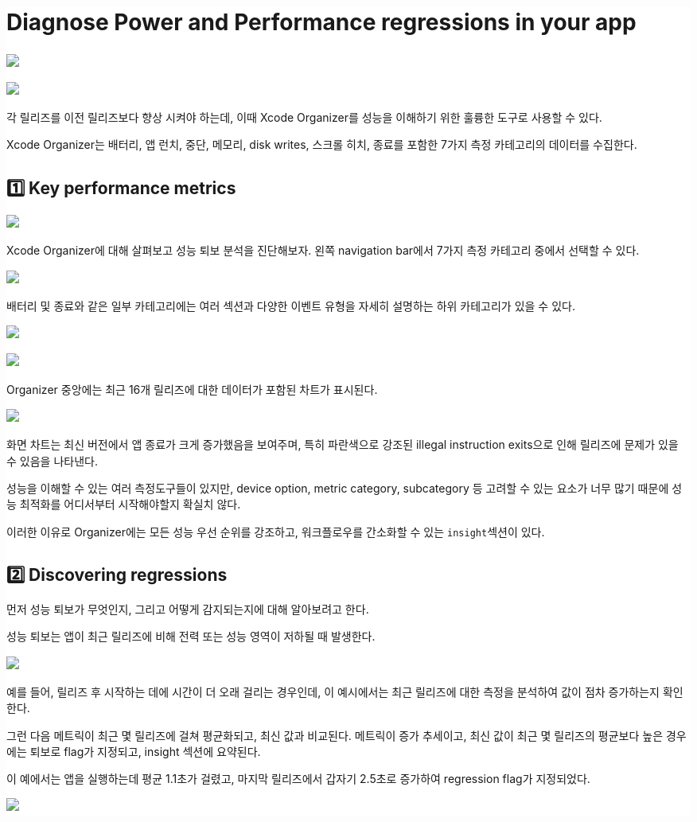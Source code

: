 # Diagnose Power and Performance regressions in your app

![](https://velog.velcdn.com/images/marisol/post/3b9debd6-953a-4161-a4b6-83c7d3b3b175/image.png)

![](https://velog.velcdn.com/images/marisol/post/94d31e07-5778-475a-abe1-c64365a6ba37/image.png)

각 릴리즈를 이전 릴리즈보다 향상 시켜야 하는데, 이때 Xcode Organizer를 성능을 이해하기 위한 훌륭한 도구로 사용할 수 있다.

Xcode Organizer는 배터리, 앱 런치, 중단, 메모리, disk writes, 스크롤 히치, 종료를 포함한 7가지 측정 카테고리의 데이터를 수집한다.

## 1️⃣ Key performance metrics

![](https://velog.velcdn.com/images/marisol/post/a3d0dbf9-5735-448c-a8b4-8c0122cc9537/image.png)

Xcode Organizer에 대해 살펴보고 성능 퇴보 분석을 진단해보자.
왼쪽 navigation bar에서 7가지 측정 카테고리 중에서 선택할 수 있다.

![](https://velog.velcdn.com/images/marisol/post/ee4d5b0a-da30-4203-a217-b83395a79d94/image.png)

배터리 및 종료와 같은 일부 카테고리에는 여러 섹션과 다양한 이벤트 유형을 자세히 설명하는 하위 카테고리가 있을 수 있다.

![](https://velog.velcdn.com/images/marisol/post/c05e14c1-fb8e-4ba2-99da-2a3e5d4bb81e/image.png)

![](https://velog.velcdn.com/images/marisol/post/486b07b9-b641-4769-a553-8cd9429ef9c3/image.png)

Organizer 중앙에는 최근 16개 릴리즈에 대한 데이터가 포함된 차트가 표시된다.

![](https://velog.velcdn.com/images/marisol/post/0598fe68-fefc-45c7-8244-43d7eb1700d9/image.png)

화면 차트는 최신 버전에서 앱 종료가 크게 증가했음을 보여주며, 특히 파란색으로 강조된 illegal instruction exits으로 인해 릴리즈에 문제가 있을 수 있음을 나타낸다.

성능을 이해할 수 있는 여러 측정도구들이 있지만, device option, metric category, subcategory 등 고려할 수 있는 요소가 너무 많기 때문에 성능 최적화를 어디서부터 시작해야할지 확실치 않다.

이러한 이유로 Organizer에는 모든 성능 우선 순위를 강조하고, 워크플로우를 간소화할 수 있는 ```insight```섹션이 있다. 

## 2️⃣ Discovering regressions

먼저 성능 퇴보가 무엇인지, 그리고 어떻게 감지되는지에 대해 알아보려고 한다.

성능 퇴보는 앱이 최근 릴리즈에 비해 전력 또는 성능 영역이 저하될 때 발생한다.

![](https://velog.velcdn.com/images/marisol/post/78649b12-33d0-449c-9a67-ab61588f28aa/image.png)

예를 들어, 릴리즈 후 시작하는 데에 시간이 더 오래 걸리는 경우인데, 이 예시에서는 최근 릴리즈에 대한 측정을 분석하여 값이 점차 증가하는지 확인한다.

그런 다음 메트릭이 최근 몇 릴리즈에 걸쳐 평균화되고, 최신 값과 비교된다. 메트릭이 증가 추세이고, 최신 값이 최근 몇 릴리즈의 평균보다 높은 경우에는 퇴보로 flag가 지정되고, insight 섹션에 요약된다.

이 예에서는 앱을 실행하는데 평균 1.1초가 걸렸고, 마지막 릴리즈에서 갑자기 2.5초로 증가하여 regression flag가 지정되었다.

![](https://velog.velcdn.com/images/marisol/post/0f0745e5-2aff-47d7-b744-cf4eff448ee4/image.png)
